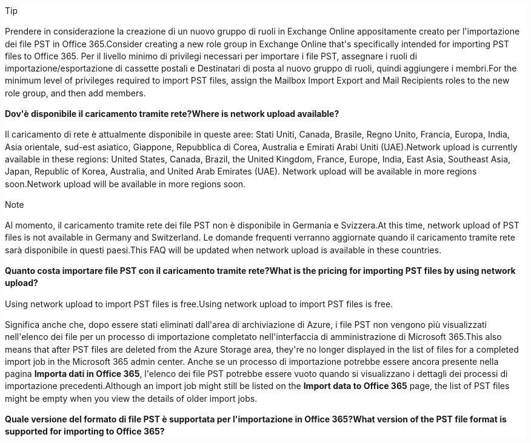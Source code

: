 > [!TIP]
> <span data-ttu-id="0b2cd-120">Prendere in considerazione la creazione di un nuovo gruppo di ruoli in Exchange Online appositamente creato per l'importazione dei file PST in Office 365.</span><span class="sxs-lookup"><span data-stu-id="0b2cd-120">Consider creating a new role group in Exchange Online that's specifically intended for importing PST files to Office 365.</span></span> <span data-ttu-id="0b2cd-121">Per il livello minimo di privilegi necessari per importare i file PST, assegnare i ruoli di importazione/esportazione di cassette postali e Destinatari di posta al nuovo gruppo di ruoli, quindi aggiungere i membri.</span><span class="sxs-lookup"><span data-stu-id="0b2cd-121">For the minimum level of privileges required to import PST files, assign the Mailbox Import Export and Mail Recipients roles to the new role group, and then add members.</span></span> 
  
 <span data-ttu-id="0b2cd-122">**Dov'è disponibile il caricamento tramite rete?**</span><span class="sxs-lookup"><span data-stu-id="0b2cd-122">**Where is network upload available?**</span></span>
  
<span data-ttu-id="0b2cd-123">Il caricamento di rete è attualmente disponibile in queste aree: Stati Uniti, Canada, Brasile, Regno Unito, Francia, Europa, India, Asia orientale, sud-est asiatico, Giappone, Repubblica di Corea, Australia e Emirati Arabi Uniti (UAE).</span><span class="sxs-lookup"><span data-stu-id="0b2cd-123">Network upload is currently available in these regions: United States, Canada, Brazil, the United Kingdom, France, Europe, India, East Asia, Southeast Asia, Japan, Republic of Korea, Australia, and United Arab Emirates (UAE).</span></span> <span data-ttu-id="0b2cd-124">Network upload will be available in more regions soon.</span><span class="sxs-lookup"><span data-stu-id="0b2cd-124">Network upload will be available in more regions soon.</span></span>

> [!NOTE]
> <span data-ttu-id="0b2cd-125">Al momento, il caricamento tramite rete dei file PST non è disponibile in Germania e Svizzera.</span><span class="sxs-lookup"><span data-stu-id="0b2cd-125">At this time, network upload of PST files is not available in Germany and Switzerland.</span></span> <span data-ttu-id="0b2cd-126">Le domande frequenti verranno aggiornate quando il caricamento tramite rete sarà disponibile in questi paesi.</span><span class="sxs-lookup"><span data-stu-id="0b2cd-126">This FAQ will be updated when network upload is available in these countries.</span></span>
  
 <span data-ttu-id="0b2cd-127">**Quanto costa importare file PST con il caricamento tramite rete?**</span><span class="sxs-lookup"><span data-stu-id="0b2cd-127">**What is the pricing for importing PST files by using network upload?**</span></span>
  
<span data-ttu-id="0b2cd-128">Using network upload to import PST files is free.</span><span class="sxs-lookup"><span data-stu-id="0b2cd-128">Using network upload to import PST files is free.</span></span>
  
<span data-ttu-id="0b2cd-129">Significa anche che, dopo essere stati eliminati dall'area di archiviazione di Azure, i file PST non vengono più visualizzati nell'elenco dei file per un processo di importazione completato nell'interfaccia di amministrazione di Microsoft 365.</span><span class="sxs-lookup"><span data-stu-id="0b2cd-129">This also means that after PST files are deleted from the Azure Storage area, they're no longer displayed in the list of files for a completed import job in the Microsoft 365 admin center.</span></span> <span data-ttu-id="0b2cd-130">Anche se un processo di importazione potrebbe essere ancora presente nella pagina **Importa dati in Office 365**, l'elenco dei file PST potrebbe essere vuoto quando si visualizzano i dettagli dei processi di importazione precedenti.</span><span class="sxs-lookup"><span data-stu-id="0b2cd-130">Although an import job might still be listed on the **Import data to Office 365** page, the list of PST files might be empty when you view the details of older import jobs.</span></span> 
  
 <span data-ttu-id="0b2cd-131">**Quale versione del formato di file PST è supportata per l'importazione in Office 365?**</span><span class="sxs-lookup"><span data-stu-id="0b2cd-131">**What version of the PST file format is supported for importing to Office 365?**</span></span>
  